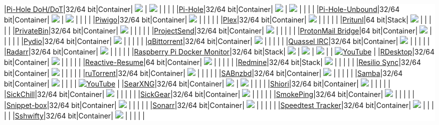 |[Pi-Hole DoH/DoT](https://pi-hole.net/)|32/64 bit|Container| [![](../build/images/blue_doc_icon.png)](https://hub.docker.com/r/oijkn/pihole-doh-dot) | [![](../build/images/red_doc_icon.png)](../docs/pi-hole.md) |  |  |  |
|[Pi-Hole](https://pi-hole.net/)|32/64 bit|Container| [![](../build/images/blue_doc_icon.png)](https://github.com/pi-hole/docker-pi-hole/#running-pi-hole-docker) | [![](../build/images/red_doc_icon.png)](../docs/pi-hole.md) |  |  |  |
|[Pi-Hole-Unbound](https://pi-hole.net/)|32/64 bit|Container| [![](../build/images/blue_doc_icon.png)](https://github.com/chriscrowe/docker-pihole-unbound/tree/master/one-container) | [![](../build/images/red_doc_icon.png)](../docs/pi-hole.md) |  |  |  |
|[Piwigo](http://piwigo.org/)|32/64 bit|Container| [![](../build/images/blue_doc_icon.png)](https://docs.linuxserver.io/images/docker-piwigo) |  |  |  |  |
|[Plex](https://www.plex.tv/)|32/64 bit|Container| [![](../build/images/blue_doc_icon.png)](https://docs.linuxserver.io/images/docker-plex) |  |  |  |  |
|[Pritunl](https://pritunl.com/)|64 bit|Stack| [![](../build/images/blue_doc_icon.png)](https://hub.docker.com/r/goofball222/pritunl) |  |  |  |  |
|[PrivateBin](https://privatebin.info/)|32/64 bit|Container| [![](../build/images/blue_doc_icon.png)](https://hub.docker.com/r/privatebin/nginx-fpm-alpine) |  |  |  |  |
|[ProjectSend](https://www.projectsend.org/)|32/64 bit|Container| [![](../build/images/blue_doc_icon.png)](https://docs.linuxserver.io/images/docker-projectsend) |  |  |  |  |
|[ProtonMail Bridge](https://protonmail.com/bridge/)|64 bit|Container| [![](../build/images/blue_doc_icon.png)](https://hub.docker.com/r/shenxn/protonmail-bridge) |  |  |  |  |
|[Pydio](https://www.pydio.com/)|32/64 bit|Container| [![](../build/images/blue_doc_icon.png)](https://hub.docker.com/r/linuxserver/pydio) |  |  |  |  |
|[qBittorrent](https://www.qbittorrent.org/)|32/64 bit|Container| [![](../build/images/blue_doc_icon.png)](https://docs.linuxserver.io/images/docker-qbittorrent) |  |  |  |  |
|[Quassel IRC](https://quassel-irc.org/)|32/64 bit|Container| [![](../build/images/blue_doc_icon.png)](https://docs.linuxserver.io/images/docker-quassel-core) |  |  |  |  |
|[Radarr](https://radarr.video/)|32/64 bit|Container| [![](../build/images/blue_doc_icon.png)](https://docs.linuxserver.io/images/docker-radarr) |  |  |  |  |
|[Raspberry Pi Docker Monitor](https://github.com/pi-hosted/pi-hosted/blob/master/docs/rpi_docker_monitor.md)|32/64 bit|Stack| [![](../build/images/blue_doc_icon.png)](https://github.com/pi-hosted/pi-hosted/blob/master/docs/rpi_docker_monitor.md) | [![](../build/images/red_doc_icon.png)](../docs/rpi_docker_monitor.md) | [![](../build/images/script_icon.png)](../tools/rpi_docker_monitor.sh) |  | [![YouTube](https://img.shields.io/badge/YouTube-FF0000?style=plastic&logo=youtube&logoColor=white)](https://www.youtube.com/watch?v=IoD3vFuep64&list=PL846hFPMqg3jwkxcScD1xw2bKXrJVvarc&index=8) |
|[RDesktop](http://xrdp.org/)|32/64 bit|Container| [![](../build/images/blue_doc_icon.png)](https://docs.linuxserver.io/images/docker-rdesktop) |  |  |  |  |
|[Reactive-Resume](https://rxresu.me/)|64 bit|Container| [![](../build/images/blue_doc_icon.png)](https://hub.docker.com/r/martadinata666/reactive-resume) |  |  |  |  |
|[Redmine](https://www.redmine.org/)|32/64 bit|Stack| [![](../build/images/blue_doc_icon.png)](https://hub.docker.com/_/redmine) |  |  |  |  |
|[Resilio Sync](https://www.resilio.com/individuals/)|32/64 bit|Container| [![](../build/images/blue_doc_icon.png)](https://docs.linuxserver.io/images/docker-resilio-sync) |  |  |  |  |
|[ruTorrent](https://github.com/Novik/ruTorrent)|32/64 bit|Container| [![](../build/images/blue_doc_icon.png)](https://github.com/crazy-max/docker-rtorrent-rutorrent) |  |  |  |  |
|[SABnzbd](https://sabnzbd.org/)|32/64 bit|Container| [![](../build/images/blue_doc_icon.png)](https://docs.linuxserver.io/images/docker-sabnzbd) |  |  |  |  |
|[Samba](https://www.samba.org/)|32/64 bit|Container| [![](../build/images/blue_doc_icon.png)](https://github.com/dperson/samba) |  |  |  | [![YouTube](https://img.shields.io/badge/YouTube-FF0000?style=plastic&logo=youtube&logoColor=white)](https://www.youtube.com/watch?v=2zZ3_1GRWrM&list=PL846hFPMqg3jwkxcScD1xw2bKXrJVvarc&index=11) |
|[SearXNG](https://docs.searxng.org/)|32/64 bit|Container| [![](../build/images/blue_doc_icon.png)](https://docs.searxng.org/admin/installation-docker.html) | [![](../build/images/red_doc_icon.png)](../docs/searxng.md) |  |  |  |
|[Shiori](https://github.com/go-shiori/shiori)|32/64 bit|Container| [![](../build/images/blue_doc_icon.png)](https://github.com/nicholaswilde/docker-shiori) |  |  |  |  |
|[SickChill](https://docs.linuxserver.io/images/docker-sickchill)|32/64 bit|Container| [![](../build/images/blue_doc_icon.png)](https://sickchill.github.io/) |  |  |  |  |
|[SickGear](https://github.com/SickGear/SickGear/wiki)|32/64 bit|Container| [![](../build/images/blue_doc_icon.png)](https://docs.linuxserver.io/images/docker-sickgear) |  |  |  |  |
|[SmokePing](https://oss.oetiker.ch/smokeping/)|32/64 bit|Container| [![](../build/images/blue_doc_icon.png)](https://docs.linuxserver.io/images/docker-smokeping) |  |  |  |  |
|[Snippet-box](https://github.com/pawelmalak/snippet-box)|32/64 bit|Container| [![](../build/images/blue_doc_icon.png)](https://github.com/pawelmalak/snippet-box#with-docker) |  |  |  |  |
|[Sonarr](https://sonarr.tv/)|32/64 bit|Container| [![](../build/images/blue_doc_icon.png)](https://docs.linuxserver.io/images/docker-sonarr) |  |  |  |  |
|[Speedtest Tracker](https://github.com/henrywhitaker3/Speedtest-Tracker)|32/64 bit|Container| [![](../build/images/blue_doc_icon.png)](https://github.com/henrywhitaker3/Speedtest-Tracker#using-docker) |  |  |  |  |
|[Sshwifty](https://sshwifty.herokuapp.com/)|32/64 bit|Container| [![](../build/images/blue_doc_icon.png)](https://github.com/nirui/sshwifty#docker-image) |  |  |  |  |